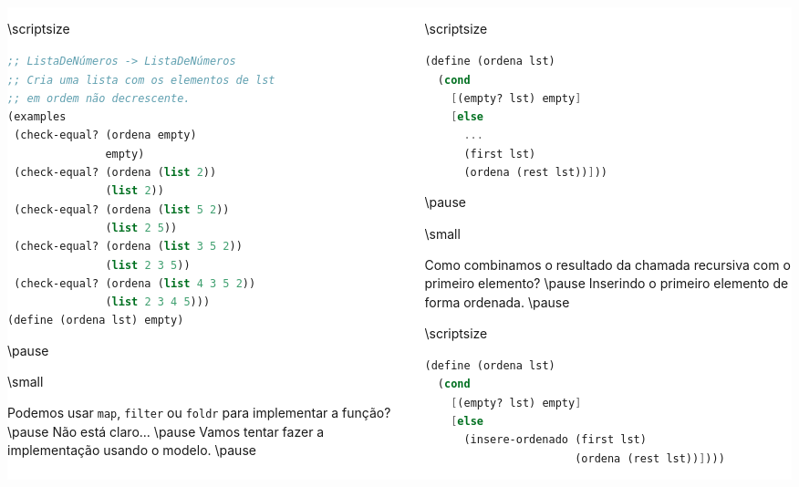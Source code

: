 <div class="columns">
<div class="column" width="48%">

\scriptsize

```scheme
;; ListaDeNúmeros -> ListaDeNúmeros
;; Cria uma lista com os elementos de lst
;; em ordem não decrescente.
(examples
 (check-equal? (ordena empty)
               empty)
 (check-equal? (ordena (list 2))
               (list 2))
 (check-equal? (ordena (list 5 2))
               (list 2 5))
 (check-equal? (ordena (list 3 5 2))
               (list 2 3 5))
 (check-equal? (ordena (list 4 3 5 2))
               (list 2 3 4 5)))
(define (ordena lst) empty)
```

\pause

\small

Podemos usar `map`, `filter` ou `foldr` para implementar a função? \pause Não está claro... \pause Vamos tentar fazer a implementação usando o modelo. \pause

</div>
<div class="column" width="48%">

\scriptsize

```scheme
(define (ordena lst)
  (cond
    [(empty? lst) empty]
    [else
      ...
      (first lst)
      (ordena (rest lst))]))
```

\pause

\small

Como combinamos o resultado da chamada recursiva com o primeiro elemento? \pause Inserindo o primeiro elemento de forma ordenada. \pause

\scriptsize

```scheme
(define (ordena lst)
  (cond
    [(empty? lst) empty]
    [else
      (insere-ordenado (first lst)
                       (ordena (rest lst))])))
```
